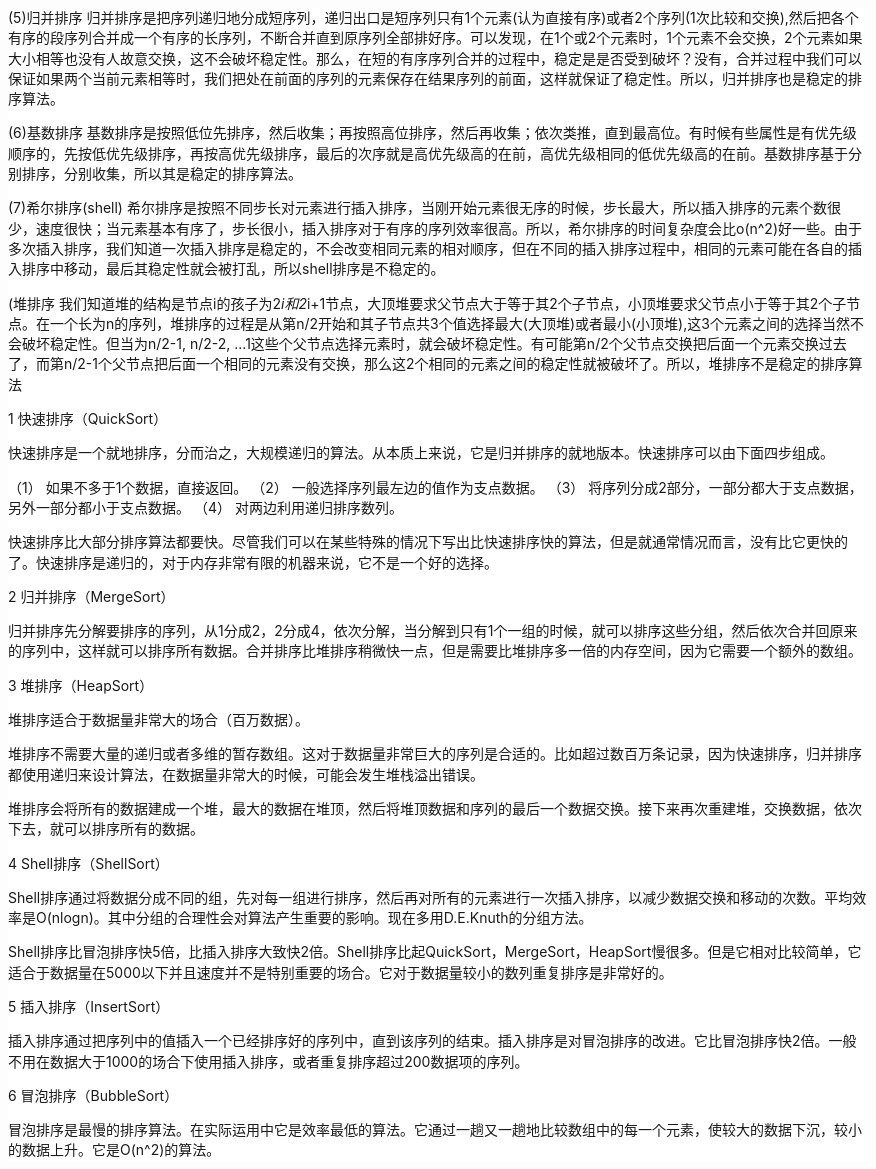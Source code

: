 (5)归并排序 
    归并排序是把序列递归地分成短序列，递归出口是短序列只有1个元素(认为直接有序)或者2个序列(1次比较和交换),然后把各个有序的段序列合并成一个有序的长序列，不断合并直到原序列全部排好序。可以发现，在1个或2个元素时，1个元素不会交换，2个元素如果大小相等也没有人故意交换，这不会破坏稳定性。那么，在短的有序序列合并的过程中，稳定是是否受到破坏？没有，合并过程中我们可以保证如果两个当前元素相等时，我们把处在前面的序列的元素保存在结果序列的前面，这样就保证了稳定性。所以，归并排序也是稳定的排序算法。 

(6)基数排序 
   基数排序是按照低位先排序，然后收集；再按照高位排序，然后再收集；依次类推，直到最高位。有时候有些属性是有优先级顺序的，先按低优先级排序，再按高优先级排序，最后的次序就是高优先级高的在前，高优先级相同的低优先级高的在前。基数排序基于分别排序，分别收集，所以其是稳定的排序算法。 

(7)希尔排序(shell) 
    希尔排序是按照不同步长对元素进行插入排序，当刚开始元素很无序的时候，步长最大，所以插入排序的元素个数很少，速度很快；当元素基本有序了，步长很小，插入排序对于有序的序列效率很高。所以，希尔排序的时间复杂度会比o(n^2)好一些。由于多次插入排序，我们知道一次插入排序是稳定的，不会改变相同元素的相对顺序，但在不同的插入排序过程中，相同的元素可能在各自的插入排序中移动，最后其稳定性就会被打乱，所以shell排序是不稳定的。 

(堆排序 
   我们知道堆的结构是节点i的孩子为2*i和2*i+1节点，大顶堆要求父节点大于等于其2个子节点，小顶堆要求父节点小于等于其2个子节点。在一个长为n的序列，堆排序的过程是从第n/2开始和其子节点共3个值选择最大(大顶堆)或者最小(小顶堆),这3个元素之间的选择当然不会破坏稳定性。但当为n/2-1, n/2-2, ...1这些个父节点选择元素时，就会破坏稳定性。有可能第n/2个父节点交换把后面一个元素交换过去了，而第n/2-1个父节点把后面一个相同的元素没有交换，那么这2个相同的元素之间的稳定性就被破坏了。所以，堆排序不是稳定的排序算法 



1 快速排序（QuickSort） 

快速排序是一个就地排序，分而治之，大规模递归的算法。从本质上来说，它是归并排序的就地版本。快速排序可以由下面四步组成。 

（1） 如果不多于1个数据，直接返回。 
（2） 一般选择序列最左边的值作为支点数据。 
（3） 将序列分成2部分，一部分都大于支点数据，另外一部分都小于支点数据。 
（4） 对两边利用递归排序数列。 

快速排序比大部分排序算法都要快。尽管我们可以在某些特殊的情况下写出比快速排序快的算法，但是就通常情况而言，没有比它更快的了。快速排序是递归的，对于内存非常有限的机器来说，它不是一个好的选择。 

2 归并排序（MergeSort） 

归并排序先分解要排序的序列，从1分成2，2分成4，依次分解，当分解到只有1个一组的时候，就可以排序这些分组，然后依次合并回原来的序列中，这样就可以排序所有数据。合并排序比堆排序稍微快一点，但是需要比堆排序多一倍的内存空间，因为它需要一个额外的数组。 

3 堆排序（HeapSort） 

堆排序适合于数据量非常大的场合（百万数据）。 

堆排序不需要大量的递归或者多维的暂存数组。这对于数据量非常巨大的序列是合适的。比如超过数百万条记录，因为快速排序，归并排序都使用递归来设计算法，在数据量非常大的时候，可能会发生堆栈溢出错误。 

堆排序会将所有的数据建成一个堆，最大的数据在堆顶，然后将堆顶数据和序列的最后一个数据交换。接下来再次重建堆，交换数据，依次下去，就可以排序所有的数据。 

4 Shell排序（ShellSort） 

Shell排序通过将数据分成不同的组，先对每一组进行排序，然后再对所有的元素进行一次插入排序，以减少数据交换和移动的次数。平均效率是O(nlogn)。其中分组的合理性会对算法产生重要的影响。现在多用D.E.Knuth的分组方法。 

Shell排序比冒泡排序快5倍，比插入排序大致快2倍。Shell排序比起QuickSort，MergeSort，HeapSort慢很多。但是它相对比较简单，它适合于数据量在5000以下并且速度并不是特别重要的场合。它对于数据量较小的数列重复排序是非常好的。 

5 插入排序（InsertSort） 

插入排序通过把序列中的值插入一个已经排序好的序列中，直到该序列的结束。插入排序是对冒泡排序的改进。它比冒泡排序快2倍。一般不用在数据大于1000的场合下使用插入排序，或者重复排序超过200数据项的序列。 

6 冒泡排序（BubbleSort） 

冒泡排序是最慢的排序算法。在实际运用中它是效率最低的算法。它通过一趟又一趟地比较数组中的每一个元素，使较大的数据下沉，较小的数据上升。它是O(n^2)的算法。 
